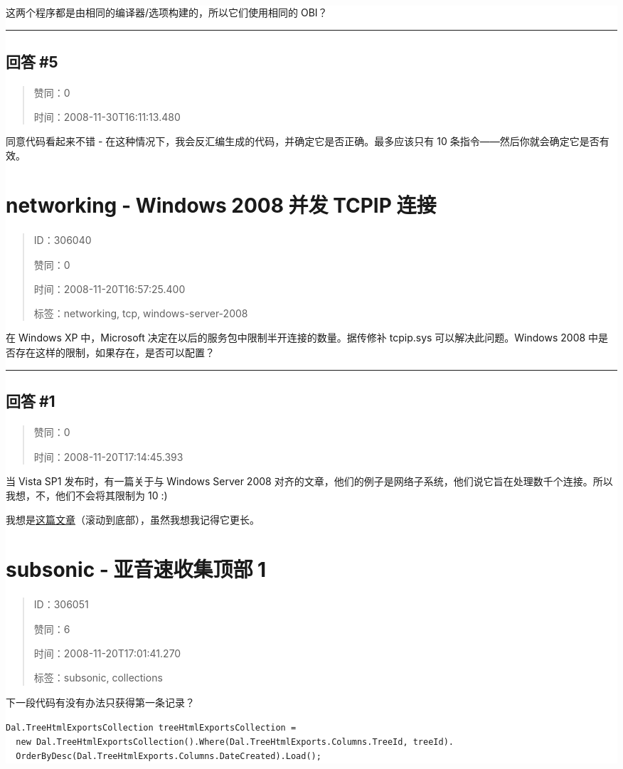 这两个程序都是由相同的编译器/选项构建的，所以它们使用相同的 OBI？

* * *

## 回答 #5

> 赞同：0
> 
> 时间：2008-11-30T16:11:13.480

同意代码看起来不错 - 在这种情况下，我会反汇编生成的代码，并确定它是否正确。最多应该只有 10 条指令——然后你就会确定它是否有效。

# networking - Windows 2008 并发 TCPIP 连接

> ID：306040
> 
> 赞同：0
> 
> 时间：2008-11-20T16:57:25.400
> 
> 标签：networking, tcp, windows-server-2008

在 Windows XP 中，Microsoft 决定在以后的服务包中限制半开连接的数量。据传修补 tcpip.sys 可以解决此问题。Windows 2008 中是否存在这样的限制，如果存在，是否可以配置？

* * *

## 回答 #1

> 赞同：0
> 
> 时间：2008-11-20T17:14:45.393

当 Vista SP1 发布时，有一篇关于与 Windows Server 2008 对齐的文章，他们的例子是网络子系统，他们说它旨在处理数千个连接。所以我想，不，他们不会将其限制为 10 :)

我想是[这篇文章](http://technet.microsoft.com/en-us/library/cc709618.aspx)（滚动到底部），虽然我想我记得它更长。

# subsonic - 亚音速收集顶部 1

> ID：306051
> 
> 赞同：6
> 
> 时间：2008-11-20T17:01:41.270
> 
> 标签：subsonic, collections

下一段代码有没有办法只获得第一条记录？

```
Dal.TreeHtmlExportsCollection treeHtmlExportsCollection =
  new Dal.TreeHtmlExportsCollection().Where(Dal.TreeHtmlExports.Columns.TreeId, treeId).
  OrderByDesc(Dal.TreeHtmlExports.Columns.DateCreated).Load(); 
```
